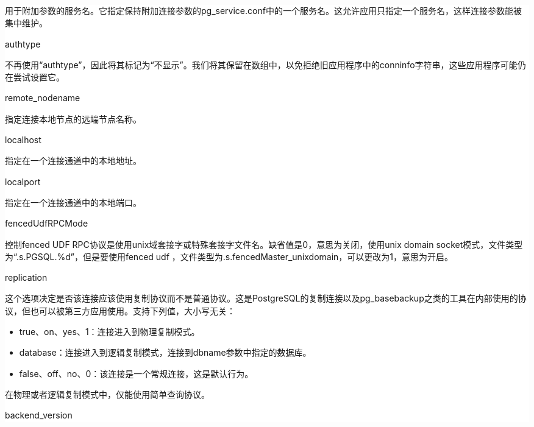 <td class="cellrowborder" valign="top" width="82.47%" headers="mcps1.2.3.1.2 "><p id="p1862952116412"><a name="p1862952116412"></a><a name="p1862952116412"></a>用于附加参数的服务名。它指定保持附加连接参数的pg_service.conf中的一个服务名。这允许应用只指定一个服务名，这样连接参数能被集中维护。</p>
</td>
</tr>
<tr id="row31444919524"><td class="cellrowborder" valign="top" width="17.53%" headers="mcps1.2.3.1.1 "><p id="p584901327"><a name="p584901327"></a><a name="p584901327"></a>authtype</p>
</td>
<td class="cellrowborder" valign="top" width="82.47%" headers="mcps1.2.3.1.2 "><p id="p584140322"><a name="p584140322"></a><a name="p584140322"></a>不再使用“authtype”，因此将其标记为“不显示”。我们将其保留在数组中，以免拒绝旧应用程序中的conninfo字符串，这些应用程序可能仍在尝试设置它。</p>
</td>
</tr>
<tr id="row1314114995210"><td class="cellrowborder" valign="top" width="17.53%" headers="mcps1.2.3.1.1 "><p id="p1641315828"><a name="p1641315828"></a><a name="p1641315828"></a>remote_nodename</p>
</td>
<td class="cellrowborder" valign="top" width="82.47%" headers="mcps1.2.3.1.2 "><p id="p1945151924"><a name="p1945151924"></a><a name="p1945151924"></a>指定连接本地节点的远端节点名称。</p>
</td>
</tr>
<tr id="row11144494520"><td class="cellrowborder" valign="top" width="17.53%" headers="mcps1.2.3.1.1 "><p id="p02941320211"><a name="p02941320211"></a><a name="p02941320211"></a>localhost</p>
</td>
<td class="cellrowborder" valign="top" width="82.47%" headers="mcps1.2.3.1.2 "><p id="p1829463220220"><a name="p1829463220220"></a><a name="p1829463220220"></a>指定在一个连接通道中的本地地址。</p>
</td>
</tr>
<tr id="row14147493523"><td class="cellrowborder" valign="top" width="17.53%" headers="mcps1.2.3.1.1 "><p id="p13771164311214"><a name="p13771164311214"></a><a name="p13771164311214"></a>localport</p>
</td>
<td class="cellrowborder" valign="top" width="82.47%" headers="mcps1.2.3.1.2 "><p id="p167711143229"><a name="p167711143229"></a><a name="p167711143229"></a>指定在一个连接通道中的本地端口。</p>
</td>
</tr>
<tr id="row1414124916528"><td class="cellrowborder" valign="top" width="17.53%" headers="mcps1.2.3.1.1 "><p id="p16912618637"><a name="p16912618637"></a><a name="p16912618637"></a>fencedUdfRPCMode</p>
</td>
<td class="cellrowborder" valign="top" width="82.47%" headers="mcps1.2.3.1.2 "><p id="p119121518235"><a name="p119121518235"></a><a name="p119121518235"></a>控制fenced UDF RPC协议是使用unix域套接字或特殊套接字文件名。缺省值是0，意思为关闭，使用unix domain socket模式，文件类型为“.s.PGSQL.%d”，但是要使用fenced udf ，文件类型为.s.fencedMaster_unixdomain，可以更改为1，意思为开启。</p>
</td>
</tr>
<tr id="row11434975216"><td class="cellrowborder" valign="top" width="17.53%" headers="mcps1.2.3.1.1 "><p id="p923618371631"><a name="p923618371631"></a><a name="p923618371631"></a>replication</p>
</td>
<td class="cellrowborder" valign="top" width="82.47%" headers="mcps1.2.3.1.2 "><p id="p423673715313"><a name="p423673715313"></a><a name="p423673715313"></a>这个选项决定是否该连接应该使用复制协议而不是普通协议。这是PostgreSQL的复制连接以及pg_basebackup之类的工具在内部使用的协议，但也可以被第三方应用使用。支持下列值，大小写无关：</p>
<a name="ul5843192711282"></a><a name="ul5843192711282"></a><ul id="ul5843192711282"><li>true、on、yes、1：连接进入到物理复制模式。</li></ul>
<a name="ul167510399296"></a><a name="ul167510399296"></a><ul id="ul167510399296"><li>database：连接进入到逻辑复制模式，连接到dbname参数中指定的数据库。</li></ul>
<a name="ul967131772919"></a><a name="ul967131772919"></a><ul id="ul967131772919"><li>false、off、no、0：该连接是一个常规连接，这是默认行为。</li></ul>
<p id="p164201343270"><a name="p164201343270"></a><a name="p164201343270"></a>在物理或者逻辑复制模式中，仅能使用简单查询协议。</p>
</td>
</tr>
<tr id="row181415491523"><td class="cellrowborder" valign="top" width="17.53%" headers="mcps1.2.3.1.1 "><p id="p1717923013416"><a name="p1717923013416"></a><a name="p1717923013416"></a>backend_version</p>